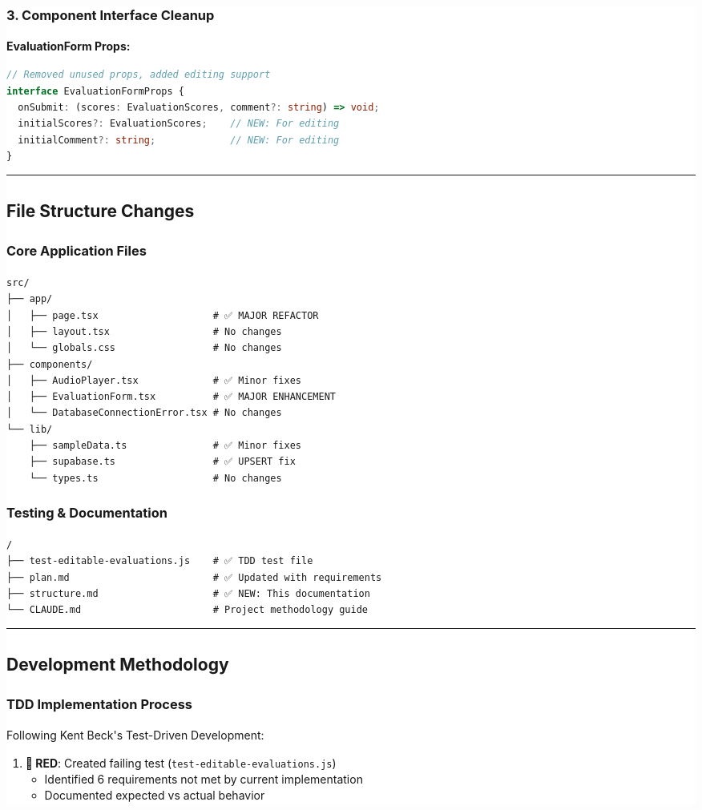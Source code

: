 ### **3. Component Interface Cleanup**
**EvaluationForm Props:**
```typescript
// Removed unused props, added editing support
interface EvaluationFormProps {
  onSubmit: (scores: EvaluationScores, comment?: string) => void;
  initialScores?: EvaluationScores;    // NEW: For editing
  initialComment?: string;             // NEW: For editing
}
```

---

## File Structure Changes

### **Core Application Files**
```
src/
├── app/
│   ├── page.tsx                    # ✅ MAJOR REFACTOR
│   ├── layout.tsx                  # No changes
│   └── globals.css                 # No changes
├── components/
│   ├── AudioPlayer.tsx             # ✅ Minor fixes
│   ├── EvaluationForm.tsx          # ✅ MAJOR ENHANCEMENT
│   └── DatabaseConnectionError.tsx # No changes
└── lib/
    ├── sampleData.ts               # ✅ Minor fixes
    ├── supabase.ts                 # ✅ UPSERT fix
    └── types.ts                    # No changes
```

### **Testing & Documentation**
```
/
├── test-editable-evaluations.js    # ✅ TDD test file
├── plan.md                         # ✅ Updated with requirements
├── structure.md                    # ✅ NEW: This documentation
└── CLAUDE.md                       # Project methodology guide
```

---

## Development Methodology

### **TDD Implementation Process**
Following Kent Beck's Test-Driven Development:

1. **🔴 RED**: Created failing test (`test-editable-evaluations.js`)
   - Identified 6 requirements not met by current implementation
   - Documented expected vs actual behavior
